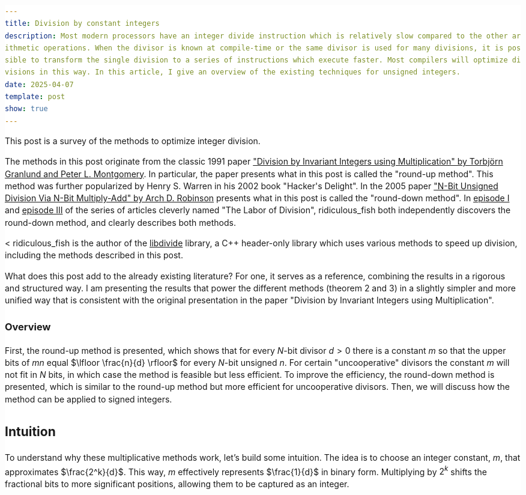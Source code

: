 ```yaml
---
title: Division by constant integers
description: Most modern processors have an integer divide instruction which is relatively slow compared to the other arithmetic operations. When the divisor is known at compile-time or the same divisor is used for many divisions, it is possible to transform the single division to a series of instructions which execute faster. Most compilers will optimize divisions in this way. In this article, I give an overview of the existing techniques for unsigned integers.
date: 2025-04-07
template: post
show: true
---
```


This post is a survey of the methods to optimize integer division.

The methods in this post originate from the classic 1991 paper ["Division by Invariant Integers using Multiplication" by Torbjörn Granlund and Peter L. Montgomery](https://gmplib.org/~tege/divcnst-pldi94.pdf). In particular, the paper presents what in this post is called the "round-up method". This method was further popularized by Henry S. Warren in his 2002 book "Hacker's Delight". In the 2005 paper ["N-Bit Unsigned Division Via N-Bit Multiply-Add" by Arch D. Robinson](https://www.computer.org/csdl/proceedings-article/arith/2005/23660131/12OmNyQYt7U) presents what in this post is called the "round-down method". In [episode I](https://ridiculousfish.com/blog/posts/labor-of-division-episode-i.html) and [episode III](https://ridiculousfish.com/blog/posts/labor-of-division-episode-iii.html) of the series of articles cleverly named "The Labor of Division", ridiculous_fish both independently discovers the round-down method, and clearly describes both methods.

< ridiculous_fish is the author of the [libdivide](https://libdivide.com) library, a C++ header-only library which uses various methods to speed up division, including the methods described in this post.

What does this post add to the already existing literature? For one, it serves as a reference, combining the results in a rigorous and structured way. I am presenting the results that power the different methods (theorem 2 and 3) in a slightly simpler and more unified way that is consistent with the original presentation in the paper "Division by Invariant Integers using Multiplication".


### Overview

First, the round-up method is presented, which shows that for every $N$-bit divisor $d > 0$ there is a constant $m$ so that the upper bits of $mn$ equal $\lfloor \frac{n}{d} \rfloor$ for every $N$-bit unsigned $n$. For certain "uncooperative" divisors the constant $m$ will not fit in $N$ bits, in which case the method is feasible but less efficient. To improve the efficiency, the round-down method is presented, which is similar to the round-up method but more efficient for uncooperative divisors. Then, we will discuss how the method can be applied to signed integers.


## Intuition

To understand why these multiplicative methods work, let’s build some intuition. The idea is to choose an integer constant, $m$, that approximates $\frac{2^k}{d}$. This way, $m$ effectively represents $\frac{1}{d}$ in binary form. Multiplying by $2^k$ shifts the fractional bits to more significant positions, allowing them to be captured as an integer.
